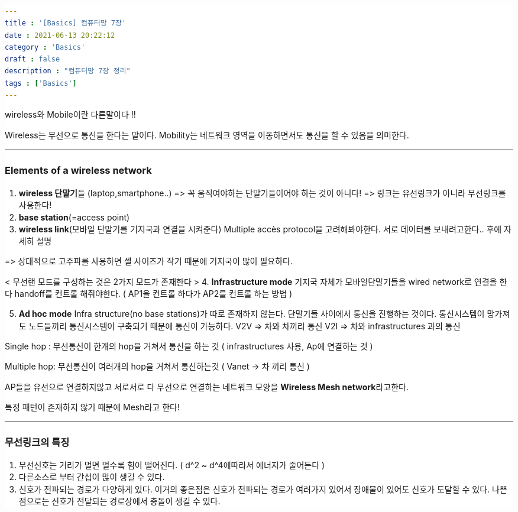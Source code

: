 ```yaml
---
title : '[Basics] 컴퓨터망 7장'
date : 2021-06-13 20:22:12
category : 'Basics'
draft : false
description : "컴퓨터망 7장 정리"
tags : ['Basics']
---
```



wireless와 Mobile이란 다른말이다 !!

Wireless는 무선으로 통신을 한다는 말이다.
Mobility는 네트워크 영역을 이동하면서도 통신을 할 수 있음을 의미한다.

---
### Elements of a wireless network 

1. **wireless 단말기**들 (laptop,smartphone..)
=> 꼭 움직여야하는 단말기들이어야 하는 것이 아니다!
=> 링크는 유선링크가 아니라 무선링크를 사용한다!
2.  **base station**(=access point)
3. **wireless link**(모바일 단말기를 기지국과 연결을 시켜준다)
Multiple accès protocol을 고려해봐야한다. 서로 데이터를 보내려고한다.. 후에 자세히 설명

=> 상대적으로 고주파를 사용하면 셀 사이즈가 작기 때문에 기지국이 많이 필요하다.

< 무선랜 모드를 구성하는 것은 2가지 모드가 존재한다 >
4. **Infrastructure mode**
기지국 자체가 모바일단말기들을 wired network로 연결을 한다
handoff를 컨트롤 해줘야한다.
( AP1을 컨트롤 하다가 AP2를 컨트롤 하는 방법 )

5. **Ad hoc mode**
Infra structure(no base stations)가 따로 존재하지 않는다.
단말기들 사이에서 통신을 진행하는 것이다.
통신시스템이 망가져도 노드들끼리 통신시스템이 구축되기 때문에 통신이 가능하다.
V2V => 차와 차끼리 통신
V2I => 차와 infrastructures	과의 통신

Single hop : 무선통신이 한개의 hop을 거쳐서 통신을 하는 것 ( infrastructures	사용, Ap에 연결하는 것 )

Multiple hop: 무선통신이 여러개의 hop을 거쳐서 통신하는것 ( Vanet -> 차 끼리 통신 )

AP들을 유선으로 연결하지않고 서로서로 다 무선으로 연결하는 네트워크 모양을
**Wireless Mesh network**라고한다.

특정 패턴이 존재하지 않기 때문에 Mesh라고 한다!

---
### 무선링크의 특징

1. 무선신호는 거리가 멀면 멀수록 힘이 떨어진다. ( d^2 ~ d^4에따라서 에너지가 줄어든다 )
2. 다른소스로 부터 간섭이 많이 생길 수 있다.
3. 신호가 전파되는 경로가 다양하게 있다.
이거의 좋은점은 신호가 전파되는 경로가 여러가지 있어서 장애물이 있어도 신호가 도달할 수 있다.
나쁜점으로는 신호가 전달되는 경로상에서 충돌이 생길 수 있다.
